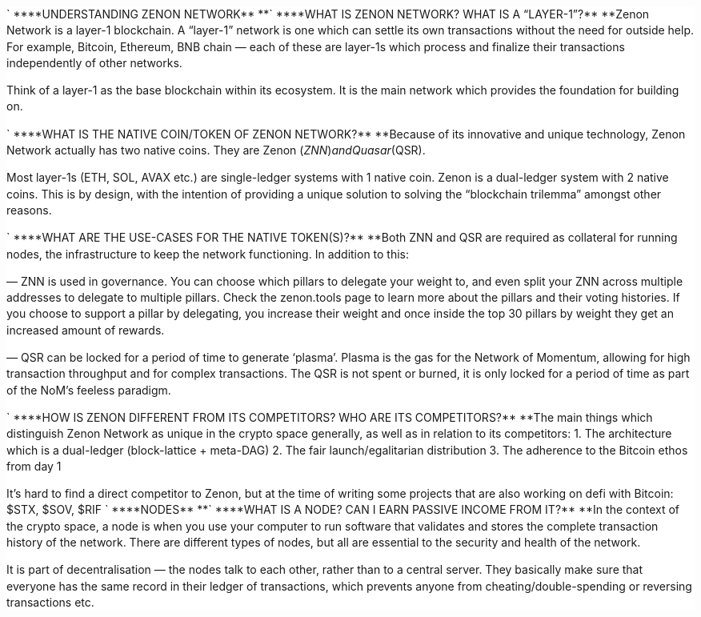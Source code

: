 \`
**\*\*UNDERSTANDING ZENON NETWORK\*\*
**\`
**\*\*WHAT IS ZENON NETWORK? WHAT IS A “LAYER-1”?\*\*
**Zenon Network is a layer-1 blockchain. A “layer-1” network is one which can settle its own transactions without the need for outside help. For example, Bitcoin, Ethereum, BNB chain — each of these are layer-1s which process and finalize their transactions independently of other networks.

Think of a layer-1 as the base blockchain within its ecosystem. It is the main network which provides the foundation for building on.

\`
**\*\*WHAT IS THE NATIVE COIN/TOKEN OF ZENON NETWORK?\*\*
**Because of its innovative and unique technology, Zenon Network actually has two native coins. They are Zenon ($ZNN) and Quasar ($QSR).

Most layer-1s (ETH, SOL, AVAX etc.) are single-ledger systems with 1 native coin. Zenon is a dual-ledger system with 2 native coins. This is by design, with the intention of providing a unique solution to solving the “blockchain trilemma” amongst other reasons.

\`
**\*\*WHAT ARE THE USE-CASES FOR THE NATIVE TOKEN(S)?\*\*
**Both ZNN and QSR are required as collateral for running nodes, the infrastructure to keep the network functioning. In addition to this:

— ZNN is used in governance. You can choose which pillars to delegate your weight to, and even split your ZNN across multiple addresses to delegate to multiple pillars. Check the zenon.tools page to learn more about the pillars and their voting histories. If you choose to support a pillar by delegating, you increase their weight and once inside the top 30 pillars by weight they get an increased amount of rewards.

— QSR can be locked for a period of time to generate ‘plasma’. Plasma is the gas for the Network of Momentum, allowing for high transaction throughput and for complex transactions. The QSR is not spent or burned, it is only locked for a period of time as part of the NoM’s feeless paradigm.

\`
**\*\*HOW IS ZENON DIFFERENT FROM ITS COMPETITORS? WHO ARE ITS COMPETITORS?\*\*
**The main things which distinguish Zenon Network as unique in the crypto space generally, as well as in relation to its competitors:
1\. The architecture which is a dual-ledger (block-lattice + meta-DAG)
2\. The fair launch/egalitarian distribution
3\. The adherence to the Bitcoin ethos from day 1

It’s hard to find a direct competitor to Zenon, but at the time of writing some projects that are also working on defi with Bitcoin: $STX, $SOV, $RIF
\`
**\*\*NODES\*\*
**\`
**\*\*WHAT IS A NODE? CAN I EARN PASSIVE INCOME FROM IT?\*\*
**In the context of the crypto space, a node is when you use your computer to run software that validates and stores the complete transaction history of the network. There are different types of nodes, but all are essential to the security and health of the network.

It is part of decentralisation — the nodes talk to each other, rather than to a central server. They basically make sure that everyone has the same record in their ledger of transactions, which prevents anyone from cheating/double-spending or reversing transactions etc.
